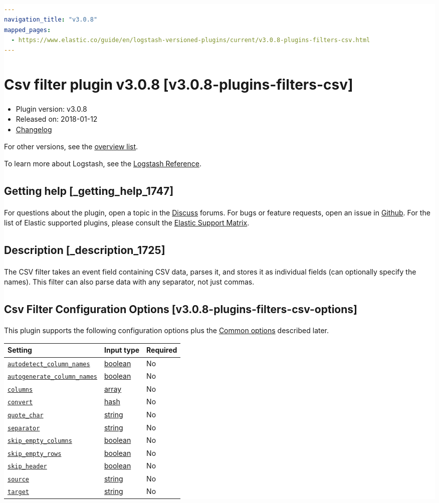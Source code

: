 ```yaml
---
navigation_title: "v3.0.8"
mapped_pages:
  - https://www.elastic.co/guide/en/logstash-versioned-plugins/current/v3.0.8-plugins-filters-csv.html
---
```


# Csv filter plugin v3.0.8 [v3.0.8-plugins-filters-csv]

* Plugin version: v3.0.8
* Released on: 2018-01-12
* [Changelog](https://github.com/logstash-plugins/logstash-filter-csv/blob/v3.0.8/CHANGELOG.md)

For other versions, see the [overview list](filter-csv-index.md).

To learn more about Logstash, see the [Logstash Reference](https://www.elastic.co/guide/en/logstash/current/index.html).

## Getting help [_getting_help_1747]

For questions about the plugin, open a topic in the [Discuss](http://discuss.elastic.co) forums. For bugs or feature requests, open an issue in [Github](https://github.com/logstash-plugins/logstash-filter-csv). For the list of Elastic supported plugins, please consult the [Elastic Support Matrix](https://www.elastic.co/support/matrix#matrix_logstash_plugins).

## Description [_description_1725]

The CSV filter takes an event field containing CSV data, parses it, and stores it as individual fields (can optionally specify the names). This filter can also parse data with any separator, not just commas.

## Csv Filter Configuration Options [v3.0.8-plugins-filters-csv-options]

This plugin supports the following configuration options plus the [Common options](v3-0-8-plugins-filters-csv.md#v3.0.8-plugins-filters-csv-common-options) described later.

| Setting | Input type | Required |
| :- | :- | :- |
| [`autodetect_column_names`](v3-0-8-plugins-filters-csv.md#v3.0.8-plugins-filters-csv-autodetect_column_names) | [boolean](/lsr/value-types.md#boolean) | No |
| [`autogenerate_column_names`](v3-0-8-plugins-filters-csv.md#v3.0.8-plugins-filters-csv-autogenerate_column_names) | [boolean](/lsr/value-types.md#boolean) | No |
| [`columns`](v3-0-8-plugins-filters-csv.md#v3.0.8-plugins-filters-csv-columns) | [array](/lsr/value-types.md#array) | No |
| [`convert`](v3-0-8-plugins-filters-csv.md#v3.0.8-plugins-filters-csv-convert) | [hash](/lsr/value-types.md#hash) | No |
| [`quote_char`](v3-0-8-plugins-filters-csv.md#v3.0.8-plugins-filters-csv-quote_char) | [string](/lsr/value-types.md#string) | No |
| [`separator`](v3-0-8-plugins-filters-csv.md#v3.0.8-plugins-filters-csv-separator) | [string](/lsr/value-types.md#string) | No |
| [`skip_empty_columns`](v3-0-8-plugins-filters-csv.md#v3.0.8-plugins-filters-csv-skip_empty_columns) | [boolean](/lsr/value-types.md#boolean) | No |
| [`skip_empty_rows`](v3-0-8-plugins-filters-csv.md#v3.0.8-plugins-filters-csv-skip_empty_rows) | [boolean](/lsr/value-types.md#boolean) | No |
| [`skip_header`](v3-0-8-plugins-filters-csv.md#v3.0.8-plugins-filters-csv-skip_header) | [boolean](/lsr/value-types.md#boolean) | No |
| [`source`](v3-0-8-plugins-filters-csv.md#v3.0.8-plugins-filters-csv-source) | [string](/lsr/value-types.md#string) | No |
| [`target`](v3-0-8-plugins-filters-csv.md#v3.0.8-plugins-filters-csv-target) | [string](/lsr/value-types.md#string) | No |
